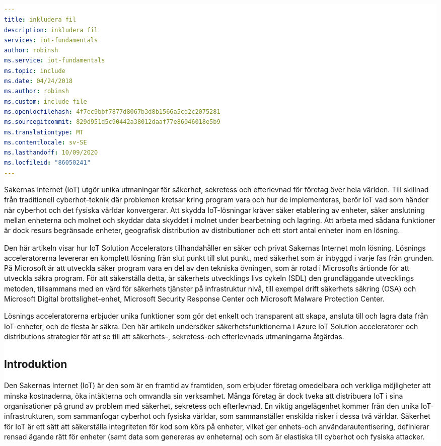 ```yaml
---
title: inkludera fil
description: inkludera fil
services: iot-fundamentals
author: robinsh
ms.service: iot-fundamentals
ms.topic: include
ms.date: 04/24/2018
ms.author: robinsh
ms.custom: include file
ms.openlocfilehash: 4f7ec9bbf7877d8067b3d8b1566a5cd2c2075281
ms.sourcegitcommit: 829d951d5c90442a38012daaf77e86046018e5b9
ms.translationtype: MT
ms.contentlocale: sv-SE
ms.lasthandoff: 10/09/2020
ms.locfileid: "86050241"
---
```

Sakernas Internet (IoT) utgör unika utmaningar för säkerhet, sekretess och efterlevnad för företag över hela världen. Till skillnad från traditionell cyberhot-teknik där problemen kretsar kring program vara och hur de implementeras, berör IoT vad som händer när cyberhot och det fysiska världar konvergerar. Att skydda IoT-lösningar kräver säker etablering av enheter, säker anslutning mellan enheterna och molnet och skyddar data skyddet i molnet under bearbetning och lagring. Att arbeta med sådana funktioner är dock resurs begränsade enheter, geografisk distribution av distributioner och ett stort antal enheter inom en lösning.

Den här artikeln visar hur IoT Solution Accelerators tillhandahåller en säker och privat Sakernas Internet moln lösning. Lösnings acceleratorerna levererar en komplett lösning från slut punkt till slut punkt, med säkerhet som är inbyggd i varje fas från grunden. På Microsoft är att utveckla säker program vara en del av den tekniska övningen, som är rotad i Microsofts årtionde för att utveckla säkra program. För att säkerställa detta, är säkerhets utvecklings livs cykeln (SDL) den grundläggande utvecklings metoden, tillsammans med en värd för säkerhets tjänster på infrastruktur nivå, till exempel drift säkerhets säkring (OSA) och Microsoft Digital brottslighet-enhet, Microsoft Security Response Center och Microsoft Malware Protection Center.

Lösnings acceleratorerna erbjuder unika funktioner som gör det enkelt och transparent att skapa, ansluta till och lagra data från IoT-enheter, och de flesta är säkra. Den här artikeln undersöker säkerhetsfunktionerna i Azure IoT Solution acceleratorer och distributions strategier för att se till att säkerhets-, sekretess-och efterlevnads utmaningarna åtgärdas.

## <a name="introduction"></a>Introduktion

Den Sakernas Internet (IoT) är den som är en framtid av framtiden, som erbjuder företag omedelbara och verkliga möjligheter att minska kostnaderna, öka intäkterna och omvandla sin verksamhet. Många företag är dock tveka att distribuera IoT i sina organisationer på grund av problem med säkerhet, sekretess och efterlevnad. En viktig angelägenhet kommer från den unika IoT-infrastrukturen, som sammanfogar cyberhot och fysiska världar, som sammanställer enskilda risker i dessa två världar. Säkerhet för IoT är ett sätt att säkerställa integriteten för kod som körs på enheter, vilket ger enhets-och användarautentisering, definierar rensad ägande rätt för enheter (samt data som genereras av enheterna) och som är elastiska till cyberhot och fysiska attacker.
